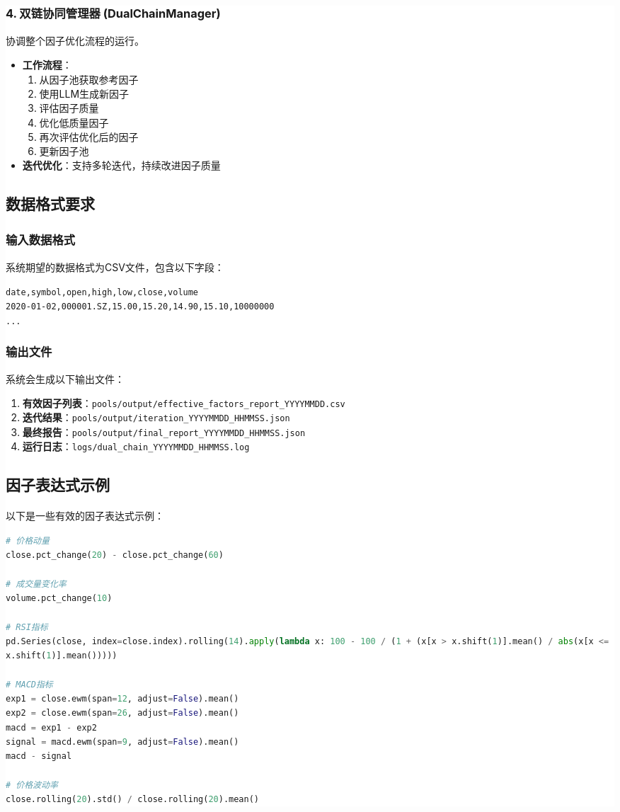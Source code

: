 ### 4. 双链协同管理器 (DualChainManager)

协调整个因子优化流程的运行。

- **工作流程**：
  1. 从因子池获取参考因子
  2. 使用LLM生成新因子
  3. 评估因子质量
  4. 优化低质量因子
  5. 再次评估优化后的因子
  6. 更新因子池
- **迭代优化**：支持多轮迭代，持续改进因子质量

## 数据格式要求

### 输入数据格式

系统期望的数据格式为CSV文件，包含以下字段：

```csv
date,symbol,open,high,low,close,volume
2020-01-02,000001.SZ,15.00,15.20,14.90,15.10,10000000
...
```

### 输出文件

系统会生成以下输出文件：

1. **有效因子列表**：`pools/output/effective_factors_report_YYYYMMDD.csv`
2. **迭代结果**：`pools/output/iteration_YYYYMMDD_HHMMSS.json`
3. **最终报告**：`pools/output/final_report_YYYYMMDD_HHMMSS.json`
4. **运行日志**：`logs/dual_chain_YYYYMMDD_HHMMSS.log`

## 因子表达式示例

以下是一些有效的因子表达式示例：

```python
# 价格动量
close.pct_change(20) - close.pct_change(60)

# 成交量变化率
volume.pct_change(10)

# RSI指标
pd.Series(close, index=close.index).rolling(14).apply(lambda x: 100 - 100 / (1 + (x[x > x.shift(1)].mean() / abs(x[x <= x.shift(1)].mean()))))

# MACD指标
exp1 = close.ewm(span=12, adjust=False).mean()
exp2 = close.ewm(span=26, adjust=False).mean()
macd = exp1 - exp2
signal = macd.ewm(span=9, adjust=False).mean()
macd - signal

# 价格波动率
close.rolling(20).std() / close.rolling(20).mean()
```
